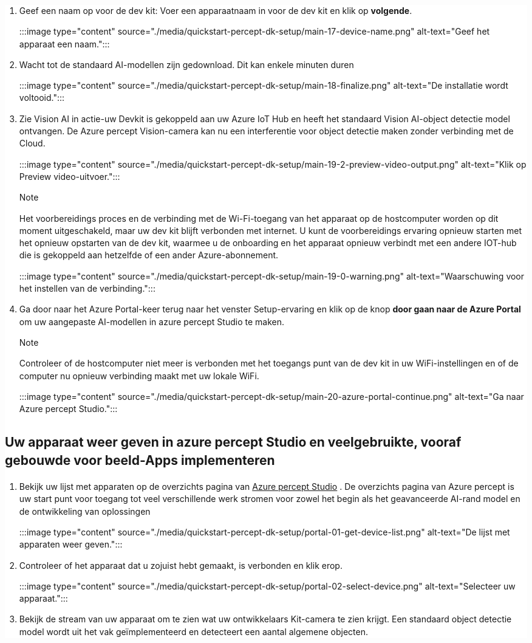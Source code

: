 1. Geef een naam op voor de dev kit: Voer een apparaatnaam in voor de dev kit en klik op **volgende**.

    :::image type="content" source="./media/quickstart-percept-dk-setup/main-17-device-name.png" alt-text="Geef het apparaat een naam."::: 

1. Wacht tot de standaard AI-modellen zijn gedownload. Dit kan enkele minuten duren

    :::image type="content" source="./media/quickstart-percept-dk-setup/main-18-finalize.png" alt-text="De installatie wordt voltooid."::: 

1. Zie Vision AI in actie-uw Devkit is gekoppeld aan uw Azure IoT Hub en heeft het standaard Vision AI-object detectie model ontvangen. De Azure percept Vision-camera kan nu een interferentie voor object detectie maken zonder verbinding met de Cloud. 

    :::image type="content" source="./media/quickstart-percept-dk-setup/main-19-2-preview-video-output.png" alt-text="Klik op Preview video-uitvoer."::: 
       
    > [!NOTE]
    > Het voorbereidings proces en de verbinding met de Wi-Fi-toegang van het apparaat op de hostcomputer worden op dit moment uitgeschakeld, maar uw dev kit blijft verbonden met internet.   U kunt de voorbereidings ervaring opnieuw starten met het opnieuw opstarten van de dev kit, waarmee u de onboarding en het apparaat opnieuw verbindt met een andere IOT-hub die is gekoppeld aan hetzelfde of een ander Azure-abonnement.

    :::image type="content" source="./media/quickstart-percept-dk-setup/main-19-0-warning.png" alt-text="Waarschuwing voor het instellen van de verbinding."::: 

1. Ga door naar het Azure Portal-keer terug naar het venster Setup-ervaring en klik op de knop **door gaan naar de Azure Portal** om uw aangepaste AI-modellen in azure percept Studio te maken.

    > [!NOTE]
    > Controleer of de hostcomputer niet meer is verbonden met het toegangs punt van de dev kit in uw WiFi-instellingen en of de computer nu opnieuw verbinding maakt met uw lokale WiFi.

    :::image type="content" source="./media/quickstart-percept-dk-setup/main-20-azure-portal-continue.png" alt-text="Ga naar Azure percept Studio."::: 

## <a name="view-your-device-in-the-azure-percept-studio-and-deploy-common-prebuilt-sample-apps"></a>Uw apparaat weer geven in azure percept Studio en veelgebruikte, vooraf gebouwde voor beeld-Apps implementeren

1. Bekijk uw lijst met apparaten op de overzichts pagina van [Azure percept Studio](https://go.microsoft.com/fwlink/?linkid=2135819) . De overzichts pagina van Azure percept is uw start punt voor toegang tot veel verschillende werk stromen voor zowel het begin als het geavanceerde AI-rand model en de ontwikkeling van oplossingen

    :::image type="content" source="./media/quickstart-percept-dk-setup/portal-01-get-device-list.png" alt-text="De lijst met apparaten weer geven.":::
    
1. Controleer of het apparaat dat u zojuist hebt gemaakt, is verbonden en klik erop.

    :::image type="content" source="./media/quickstart-percept-dk-setup/portal-02-select-device.png" alt-text="Selecteer uw apparaat.":::

1. Bekijk de stream van uw apparaat om te zien wat uw ontwikkelaars Kit-camera te zien krijgt. Een standaard object detectie model wordt uit het vak geïmplementeerd en detecteert een aantal algemene objecten.
